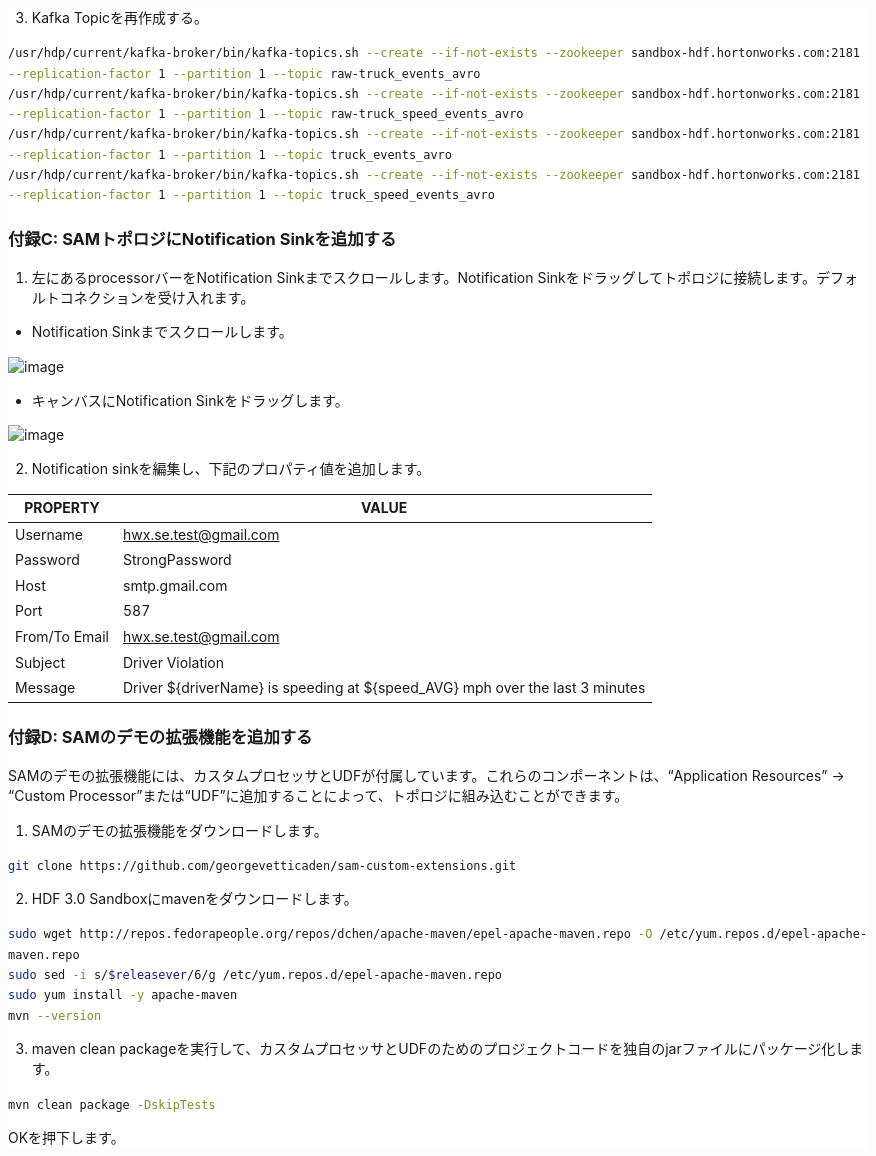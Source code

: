 3. Kafka Topicを再作成する。
```sh
/usr/hdp/current/kafka-broker/bin/kafka-topics.sh --create --if-not-exists --zookeeper sandbox-hdf.hortonworks.com:2181 --replication-factor 1 --partition 1 --topic raw-truck_events_avro
/usr/hdp/current/kafka-broker/bin/kafka-topics.sh --create --if-not-exists --zookeeper sandbox-hdf.hortonworks.com:2181 --replication-factor 1 --partition 1 --topic raw-truck_speed_events_avro
/usr/hdp/current/kafka-broker/bin/kafka-topics.sh --create --if-not-exists --zookeeper sandbox-hdf.hortonworks.com:2181 --replication-factor 1 --partition 1 --topic truck_events_avro
/usr/hdp/current/kafka-broker/bin/kafka-topics.sh --create --if-not-exists --zookeeper sandbox-hdf.hortonworks.com:2181 --replication-factor 1 --partition 1 --topic truck_speed_events_avro
```

### 付録C: SAMトポロジにNotification Sinkを追加する
1. 左にあるprocessorバーをNotification Sinkまでスクロールします。Notification Sinkをドラッグしてトポロジに接続します。デフォルトコネクションを受け入れます。

- Notification Sinkまでスクロールします。

![image](https://2xbbhjxc6wk3v21p62t8n4d4-wpengine.netdna-ssl.com/wp-content/uploads/2017/06/notification_sink-4.png)

- キャンバスにNotification Sinkをドラッグします。

![image](https://2xbbhjxc6wk3v21p62t8n4d4-wpengine.netdna-ssl.com/wp-content/uploads/2017/06/drag_notification_sink_to_canvas-4.png)

2. Notification sinkを編集し、下記のプロパティ値を追加します。

| PROPERTY      | VALUE                 |
|---------------|-----------------------|
| Username      | hwx.se.test@gmail.com |
| Password      | StrongPassword        |
| Host          | smtp.gmail.com        |
| Port          | 587                   |
| From/To Email | hwx.se.test@gmail.com |
| Subject       | Driver Violation      |
| Message       | Driver ${driverName} is speeding at ${speed_AVG} mph over the last 3 minutes |

### 付録D: SAMのデモの拡張機能を追加する
SAMのデモの拡張機能には、カスタムプロセッサとUDFが付属しています。これらのコンポーネントは、“Application Resources” -> “Custom Processor”または“UDF”に追加することによって、トポロジに組み込むことができます。

1. SAMのデモの拡張機能をダウンロードします。
```sh
git clone https://github.com/georgevetticaden/sam-custom-extensions.git
```

2. HDF 3.0 Sandboxにmavenをダウンロードします。
```sh
sudo wget http://repos.fedorapeople.org/repos/dchen/apache-maven/epel-apache-maven.repo -O /etc/yum.repos.d/epel-apache-maven.repo
sudo sed -i s/$releasever/6/g /etc/yum.repos.d/epel-apache-maven.repo
sudo yum install -y apache-maven
mvn --version
```

3. maven clean packageを実行して、カスタムプロセッサとUDFのためのプロジェクトコードを独自のjarファイルにパッケージ化します。
```sh
mvn clean package -DskipTests
```

OKを押下します。
